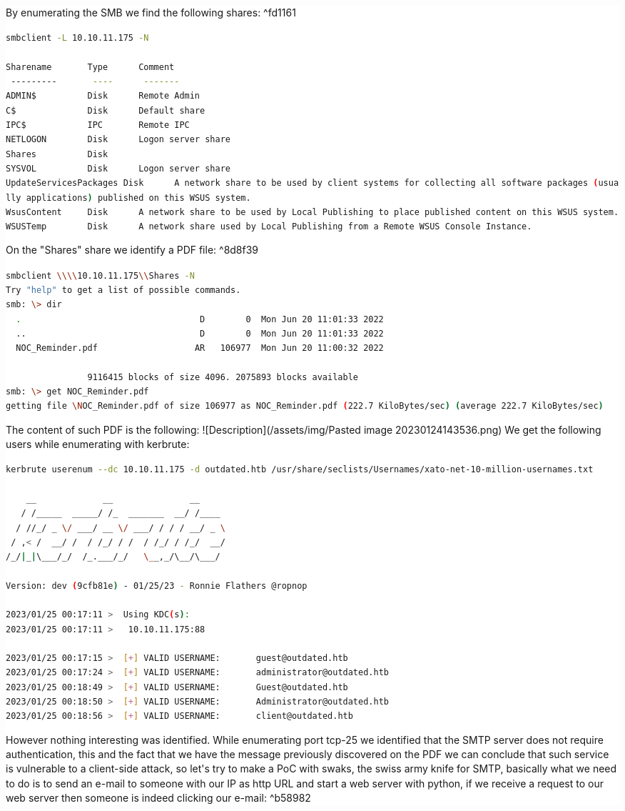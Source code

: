 By enumerating the SMB we find the following shares: ^fd1161
```bash
smbclient -L 10.10.11.175 -N         

Sharename       Type      Comment
 ---------       ----      -------
ADMIN$          Disk      Remote Admin
C$              Disk      Default share
IPC$            IPC       Remote IPC
NETLOGON        Disk      Logon server share 
Shares          Disk      
SYSVOL          Disk      Logon server share 
UpdateServicesPackages Disk      A network share to be used by client systems for collecting all software packages (usually applications) published on this WSUS system.
WsusContent     Disk      A network share to be used by Local Publishing to place published content on this WSUS system.
WSUSTemp        Disk      A network share used by Local Publishing from a Remote WSUS Console Instance.
```
On the "Shares" share we identify a PDF file: ^8d8f39
```bash
smbclient \\\\10.10.11.175\\Shares -N
Try "help" to get a list of possible commands.
smb: \> dir
  .                                   D        0  Mon Jun 20 11:01:33 2022
  ..                                  D        0  Mon Jun 20 11:01:33 2022
  NOC_Reminder.pdf                   AR   106977  Mon Jun 20 11:00:32 2022

                9116415 blocks of size 4096. 2075893 blocks available
smb: \> get NOC_Reminder.pdf 
getting file \NOC_Reminder.pdf of size 106977 as NOC_Reminder.pdf (222.7 KiloBytes/sec) (average 222.7 KiloBytes/sec)
```
The content of such PDF is the following:
![Description](/assets/img/Pasted image 20230124143536.png)
We get the following users while enumerating with kerbrute:
```bash
kerbrute userenum --dc 10.10.11.175 -d outdated.htb /usr/share/seclists/Usernames/xato-net-10-million-usernames.txt 

    __             __               __     
   / /_____  _____/ /_  _______  __/ /____ 
  / //_/ _ \/ ___/ __ \/ ___/ / / / __/ _ \
 / ,< /  __/ /  / /_/ / /  / /_/ / /_/  __/
/_/|_|\___/_/  /_.___/_/   \__,_/\__/\___/                                        

Version: dev (9cfb81e) - 01/25/23 - Ronnie Flathers @ropnop

2023/01/25 00:17:11 >  Using KDC(s):
2023/01/25 00:17:11 >   10.10.11.175:88

2023/01/25 00:17:15 >  [+] VALID USERNAME:       guest@outdated.htb
2023/01/25 00:17:24 >  [+] VALID USERNAME:       administrator@outdated.htb
2023/01/25 00:18:49 >  [+] VALID USERNAME:       Guest@outdated.htb
2023/01/25 00:18:50 >  [+] VALID USERNAME:       Administrator@outdated.htb
2023/01/25 00:18:56 >  [+] VALID USERNAME:       client@outdated.htb
```
However nothing interesting was identified. 
While enumerating port tcp-25 we identified that the SMTP server does not require authentication, this and the fact that we have the message previously discovered on the PDF we can conclude that such service is vulnerable to a client-side attack, so let's try to make a PoC with swaks, the swiss army knife for SMTP, basically what we need to do is to send an e-mail to someone with our IP as http URL and start a web server with python, if we receive a request to our web server then someone is indeed clicking our e-mail: ^b58982

[^dotnet-compilation]: dotNET Project Compilation with Visual Studio
[^full-tty-windows]: Fully Interactive TTY with ConPTY
[^follina]: Follina Exploitation